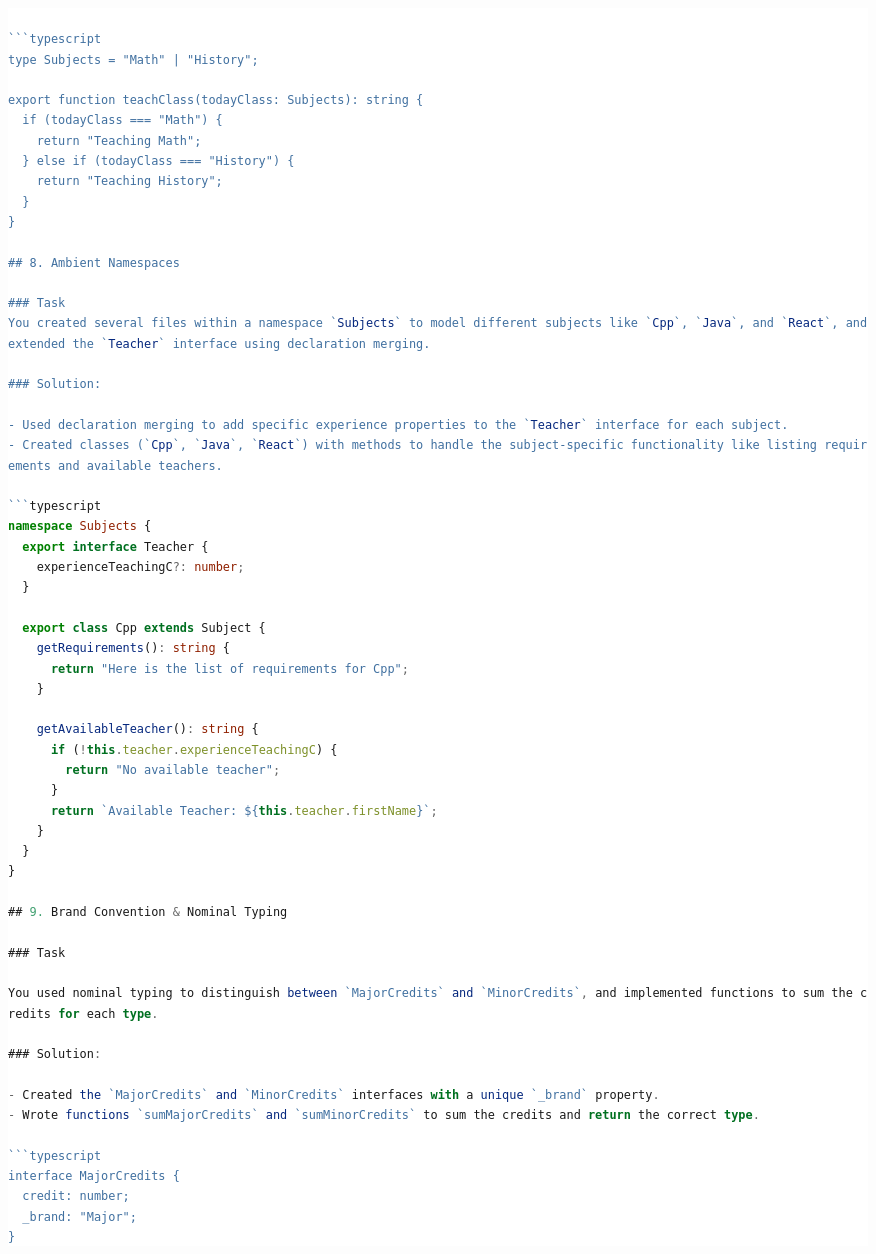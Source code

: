 ```typescript

```typescript
type Subjects = "Math" | "History";

export function teachClass(todayClass: Subjects): string {
  if (todayClass === "Math") {
    return "Teaching Math";
  } else if (todayClass === "History") {
    return "Teaching History";
  }
}

## 8. Ambient Namespaces

### Task
You created several files within a namespace `Subjects` to model different subjects like `Cpp`, `Java`, and `React`, and extended the `Teacher` interface using declaration merging.

### Solution:

- Used declaration merging to add specific experience properties to the `Teacher` interface for each subject.
- Created classes (`Cpp`, `Java`, `React`) with methods to handle the subject-specific functionality like listing requirements and available teachers.

```typescript
namespace Subjects {
  export interface Teacher {
    experienceTeachingC?: number;
  }

  export class Cpp extends Subject {
    getRequirements(): string {
      return "Here is the list of requirements for Cpp";
    }

    getAvailableTeacher(): string {
      if (!this.teacher.experienceTeachingC) {
        return "No available teacher";
      }
      return `Available Teacher: ${this.teacher.firstName}`;
    }
  }
}

## 9. Brand Convention & Nominal Typing

### Task

You used nominal typing to distinguish between `MajorCredits` and `MinorCredits`, and implemented functions to sum the credits for each type.

### Solution:

- Created the `MajorCredits` and `MinorCredits` interfaces with a unique `_brand` property.
- Wrote functions `sumMajorCredits` and `sumMinorCredits` to sum the credits and return the correct type.

```typescript
interface MajorCredits {
  credit: number;
  _brand: "Major";
}
```